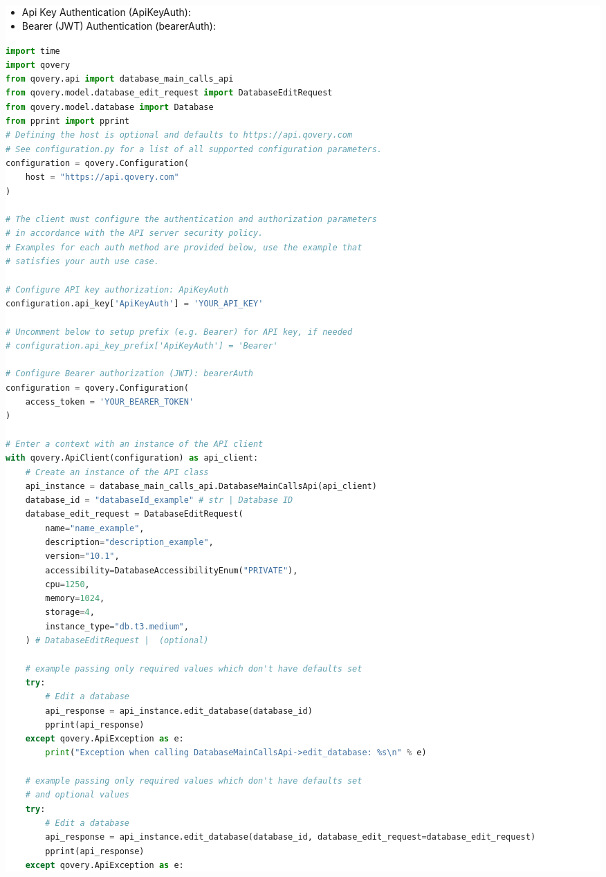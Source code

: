 * Api Key Authentication (ApiKeyAuth):
* Bearer (JWT) Authentication (bearerAuth):

```python
import time
import qovery
from qovery.api import database_main_calls_api
from qovery.model.database_edit_request import DatabaseEditRequest
from qovery.model.database import Database
from pprint import pprint
# Defining the host is optional and defaults to https://api.qovery.com
# See configuration.py for a list of all supported configuration parameters.
configuration = qovery.Configuration(
    host = "https://api.qovery.com"
)

# The client must configure the authentication and authorization parameters
# in accordance with the API server security policy.
# Examples for each auth method are provided below, use the example that
# satisfies your auth use case.

# Configure API key authorization: ApiKeyAuth
configuration.api_key['ApiKeyAuth'] = 'YOUR_API_KEY'

# Uncomment below to setup prefix (e.g. Bearer) for API key, if needed
# configuration.api_key_prefix['ApiKeyAuth'] = 'Bearer'

# Configure Bearer authorization (JWT): bearerAuth
configuration = qovery.Configuration(
    access_token = 'YOUR_BEARER_TOKEN'
)

# Enter a context with an instance of the API client
with qovery.ApiClient(configuration) as api_client:
    # Create an instance of the API class
    api_instance = database_main_calls_api.DatabaseMainCallsApi(api_client)
    database_id = "databaseId_example" # str | Database ID
    database_edit_request = DatabaseEditRequest(
        name="name_example",
        description="description_example",
        version="10.1",
        accessibility=DatabaseAccessibilityEnum("PRIVATE"),
        cpu=1250,
        memory=1024,
        storage=4,
        instance_type="db.t3.medium",
    ) # DatabaseEditRequest |  (optional)

    # example passing only required values which don't have defaults set
    try:
        # Edit a database 
        api_response = api_instance.edit_database(database_id)
        pprint(api_response)
    except qovery.ApiException as e:
        print("Exception when calling DatabaseMainCallsApi->edit_database: %s\n" % e)

    # example passing only required values which don't have defaults set
    # and optional values
    try:
        # Edit a database 
        api_response = api_instance.edit_database(database_id, database_edit_request=database_edit_request)
        pprint(api_response)
    except qovery.ApiException as e:
```